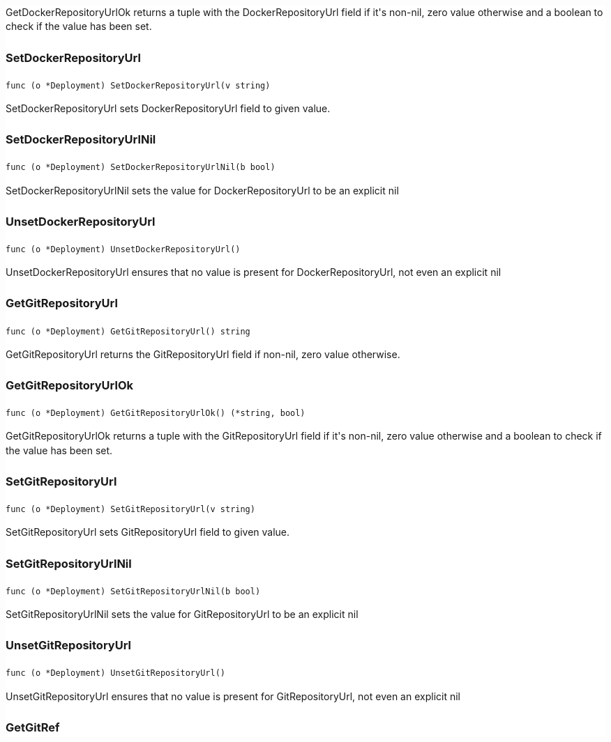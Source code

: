 GetDockerRepositoryUrlOk returns a tuple with the DockerRepositoryUrl field if it's non-nil, zero value otherwise
and a boolean to check if the value has been set.

### SetDockerRepositoryUrl

`func (o *Deployment) SetDockerRepositoryUrl(v string)`

SetDockerRepositoryUrl sets DockerRepositoryUrl field to given value.


### SetDockerRepositoryUrlNil

`func (o *Deployment) SetDockerRepositoryUrlNil(b bool)`

 SetDockerRepositoryUrlNil sets the value for DockerRepositoryUrl to be an explicit nil

### UnsetDockerRepositoryUrl
`func (o *Deployment) UnsetDockerRepositoryUrl()`

UnsetDockerRepositoryUrl ensures that no value is present for DockerRepositoryUrl, not even an explicit nil
### GetGitRepositoryUrl

`func (o *Deployment) GetGitRepositoryUrl() string`

GetGitRepositoryUrl returns the GitRepositoryUrl field if non-nil, zero value otherwise.

### GetGitRepositoryUrlOk

`func (o *Deployment) GetGitRepositoryUrlOk() (*string, bool)`

GetGitRepositoryUrlOk returns a tuple with the GitRepositoryUrl field if it's non-nil, zero value otherwise
and a boolean to check if the value has been set.

### SetGitRepositoryUrl

`func (o *Deployment) SetGitRepositoryUrl(v string)`

SetGitRepositoryUrl sets GitRepositoryUrl field to given value.


### SetGitRepositoryUrlNil

`func (o *Deployment) SetGitRepositoryUrlNil(b bool)`

 SetGitRepositoryUrlNil sets the value for GitRepositoryUrl to be an explicit nil

### UnsetGitRepositoryUrl
`func (o *Deployment) UnsetGitRepositoryUrl()`

UnsetGitRepositoryUrl ensures that no value is present for GitRepositoryUrl, not even an explicit nil
### GetGitRef
